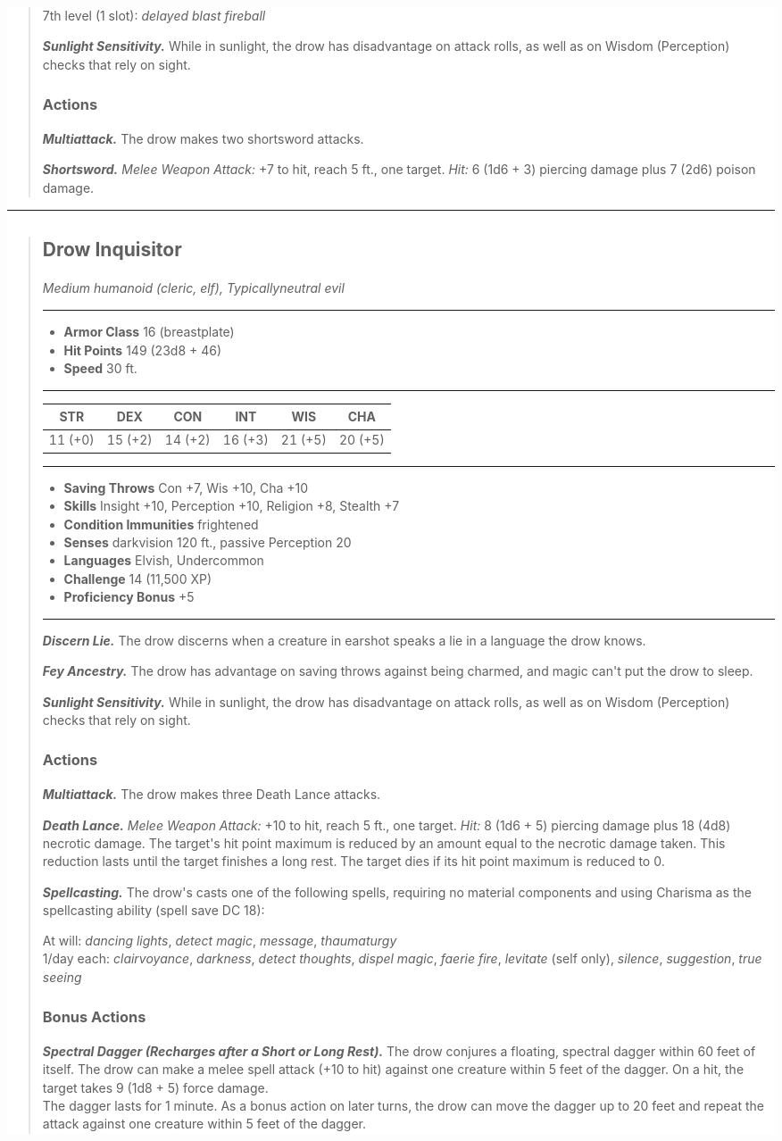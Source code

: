 >7th level (1 slot): *delayed blast fireball*  
>
>
>***Sunlight Sensitivity.*** While in sunlight, the drow has disadvantage on attack rolls, as well as on Wisdom (Perception) checks that rely on sight.  
>
>### Actions
>***Multiattack.*** The drow makes two shortsword attacks.  
>
>***Shortsword.*** *Melee Weapon Attack:* +7 to hit, reach 5 ft., one target. *Hit:* 6 (1d6 + 3) piercing damage plus 7 (2d6) poison damage.

___
>## Drow Inquisitor
>*Medium humanoid (cleric, elf), Typicallyneutral evil*
>___
>- **Armor Class** 16 (breastplate)
>- **Hit Points** 149 (23d8 + 46)
>- **Speed** 30 ft.
>___
>|STR|DEX|CON|INT|WIS|CHA|
>|:---:|:---:|:---:|:---:|:---:|:---:|
>|11 (+0)|15 (+2)|14 (+2)|16 (+3)|21 (+5)|20 (+5)|
>___
>- **Saving Throws** Con +7, Wis +10, Cha +10
>- **Skills** Insight +10, Perception +10, Religion +8, Stealth +7
>- **Condition Immunities** frightened
>- **Senses** darkvision 120 ft., passive Perception 20
>- **Languages** Elvish, Undercommon
>- **Challenge** 14 (11,500 XP)
>- **Proficiency Bonus** +5
>___
>***Discern Lie.*** The drow discerns when a creature in earshot speaks a lie in a language the drow knows.  
>
>***Fey Ancestry.*** The drow has advantage on saving throws against being charmed, and magic can't put the drow to sleep.  
>
>***Sunlight Sensitivity.*** While in sunlight, the drow has disadvantage on attack rolls, as well as on Wisdom (Perception) checks that rely on sight.  
>
>### Actions
>***Multiattack.*** The drow makes three Death Lance attacks.  
>
>***Death Lance.*** *Melee Weapon Attack:* +10 to hit, reach 5 ft., one target. *Hit:* 8 (1d6 + 5) piercing damage plus 18 (4d8) necrotic damage. The target's hit point maximum is reduced by an amount equal to the necrotic damage taken. This reduction lasts until the target finishes a long rest. The target dies if its hit point maximum is reduced to 0.  
>
>***Spellcasting.*** The drow's casts one of the following spells, requiring no material components and using Charisma as the spellcasting ability (spell save DC 18):  
>
>At will: *dancing lights*, *detect magic*, *message*, *thaumaturgy*  
>1/day each: *clairvoyance*, *darkness*, *detect thoughts*, *dispel magic*, *faerie fire*, *levitate* (self only), *silence*, *suggestion*, *true seeing*  
>
>### Bonus Actions
>***Spectral Dagger (Recharges after a Short or Long Rest).*** The drow conjures a floating, spectral dagger within 60 feet of itself. The drow can make a melee spell attack (+10 to hit) against one creature within 5 feet of the dagger. On a hit, the target takes 9 (1d8 + 5) force damage.  
>The dagger lasts for 1 minute. As a bonus action on later turns, the drow can move the dagger up to 20 feet and repeat the attack against one creature within 5 feet of the dagger.
